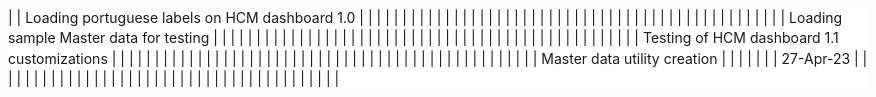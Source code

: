 |                                             | Loading portuguese labels on HCM dashboard 1.0                                                                                                                                                                                       |                        |                            |             |              |                      |                       |                            |                 |                                                                                                                                                         |       |        |        |        |       |        |        |                |        |        |        |                                                                                                          |                |                |        |                                                   |       |                                                   |                   |        |                                                   |       |        |                          |                      |       |                                |                |        |                  |       |        |                     |        |       |        |        |        |
|                                             | Loading sample Master data for testing                                                                                                                                                                                               |                        |                            |             |              |                      |                       |                            |                 |                                                                                                                                                         |       |        |        |        |       |        |        |                |        |        |        |                                                                                                          |                |                |        |                                                   |       |                                                   |                   |        |                                                   |       |        |                          |                      |       |                                |                |        |                  |       |        |                     |        |       |        |        |        |
|                                             | Testing of HCM dashboard 1.1 customizations                                                                                                                                                                                          |                        |                            |             |              |                      |                       |                            |                 |                                                                                                                                                         |       |        |        |        |       |        |        |                |        |        |        |                                                                                                          |                |                |        |                                                   |       |                                                   |                   |        |                                                   |       |        |                          |                      |       |                                |                |        |                  |       |        |                     |        |       |        |        |        |
|                                             | Master data utility creation                                                                                                                                                                                                         |                        |                            |             |              |                      |                       | 27-Apr-23                  |                 |                                                                                                                                                         |       |        |        |        |       |        |        |                |        |        |        |                                                                                                          |                |                |        |                                                   |       |                                                   |                   |        |                                                   |       |        |                          |                      |       |                                |                |        |                  |       |        |                     |        |       |        |        |        |